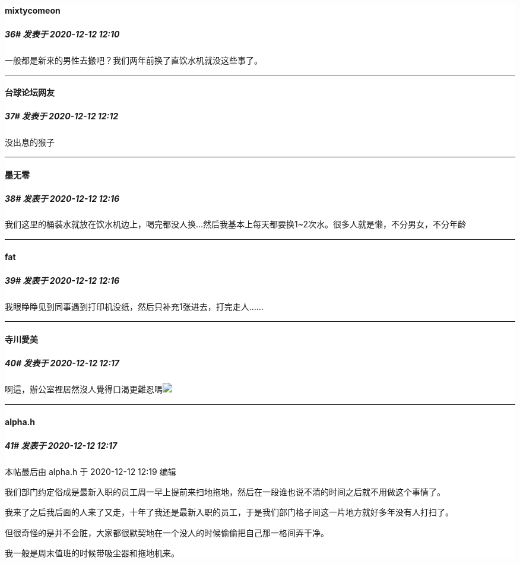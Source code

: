 ####  mixtycomeon  
##### 36#       发表于 2020-12-12 12:10


一般都是新来的男性去搬吧？我们两年前换了直饮水机就没这些事了。


-----

####  台球论坛网友  
##### 37#       发表于 2020-12-12 12:12


没出息的猴子


-----

####  墨无零  
##### 38#       发表于 2020-12-12 12:16


我们这里的桶装水就放在饮水机边上，喝完都没人换…然后我基本上每天都要换1~2次水。很多人就是懒，不分男女，不分年龄


-----

####  fat  
##### 39#       发表于 2020-12-12 12:16


我眼睁睁见到同事遇到打印机没纸，然后只补充1张进去，打完走人……


-----

####  寺川愛美  
##### 40#       发表于 2020-12-12 12:17


啊這，辦公室裡居然沒人覺得口渴更難忍嗎<img src="https://static.saraba1st.com/image/smiley/face2017/112.png" referrerpolicy="no-referrer">


-----

####  alpha.h  
##### 41#       发表于 2020-12-12 12:17


 本帖最后由 alpha.h 于 2020-12-12 12:19 编辑 

我们部门约定俗成是最新入职的员工周一早上提前来扫地拖地，然后在一段谁也说不清的时间之后就不用做这个事情了。


我来了之后我后面的人来了又走，十年了我还是最新入职的员工，于是我们部门格子间这一片地方就好多年没有人打扫了。


但很奇怪的是并不会脏，大家都很默契地在一个没人的时候偷偷把自己那一格间弄干净。


我一般是周末值班的时候带吸尘器和拖地机来。
